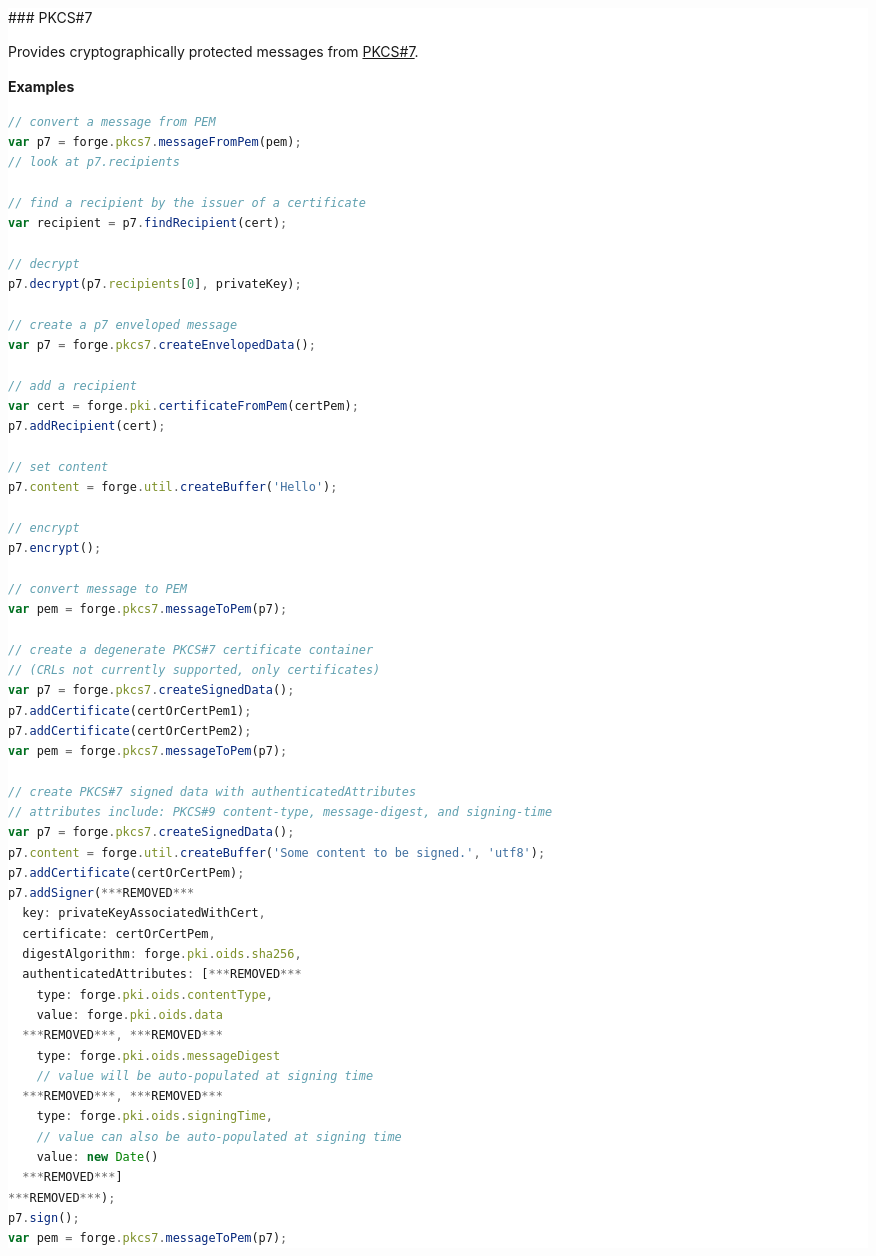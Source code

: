 <a name="pkcs7" />
### PKCS#7

Provides cryptographically protected messages from [PKCS#7][].

__Examples__

```js
// convert a message from PEM
var p7 = forge.pkcs7.messageFromPem(pem);
// look at p7.recipients

// find a recipient by the issuer of a certificate
var recipient = p7.findRecipient(cert);

// decrypt
p7.decrypt(p7.recipients[0], privateKey);

// create a p7 enveloped message
var p7 = forge.pkcs7.createEnvelopedData();

// add a recipient
var cert = forge.pki.certificateFromPem(certPem);
p7.addRecipient(cert);

// set content
p7.content = forge.util.createBuffer('Hello');

// encrypt
p7.encrypt();

// convert message to PEM
var pem = forge.pkcs7.messageToPem(p7);

// create a degenerate PKCS#7 certificate container
// (CRLs not currently supported, only certificates)
var p7 = forge.pkcs7.createSignedData();
p7.addCertificate(certOrCertPem1);
p7.addCertificate(certOrCertPem2);
var pem = forge.pkcs7.messageToPem(p7);

// create PKCS#7 signed data with authenticatedAttributes
// attributes include: PKCS#9 content-type, message-digest, and signing-time
var p7 = forge.pkcs7.createSignedData();
p7.content = forge.util.createBuffer('Some content to be signed.', 'utf8');
p7.addCertificate(certOrCertPem);
p7.addSigner(***REMOVED***
  key: privateKeyAssociatedWithCert,
  certificate: certOrCertPem,
  digestAlgorithm: forge.pki.oids.sha256,
  authenticatedAttributes: [***REMOVED***
    type: forge.pki.oids.contentType,
    value: forge.pki.oids.data
  ***REMOVED***, ***REMOVED***
    type: forge.pki.oids.messageDigest
    // value will be auto-populated at signing time
  ***REMOVED***, ***REMOVED***
    type: forge.pki.oids.signingTime,
    // value can also be auto-populated at signing time
    value: new Date()
  ***REMOVED***]
***REMOVED***);
p7.sign();
var pem = forge.pkcs7.messageToPem(p7);
```

[#forgejs]: https://webchat.freenode.net/?channels=#forgejs
[0.6.x]: https://github.com/digitalbazaar/forge/tree/0.6.x
[3DES]: http://en.wikipedia.org/wiki/Triple_DES
[AES]: http://en.wikipedia.org/wiki/Advanced_Encryption_Standard
[ASN.1]: http://en.wikipedia.org/wiki/ASN.1
[Bower]: https://bower.io/
[Browserify]: http://browserify.org/
[CBC]: http://en.wikipedia.org/wiki/Block_cipher_mode_of_operation
[CFB]: http://en.wikipedia.org/wiki/Block_cipher_mode_of_operation
[CTR]: http://en.wikipedia.org/wiki/Block_cipher_mode_of_operation
[CommonJS]: https://en.wikipedia.org/wiki/CommonJS
[DES]: http://en.wikipedia.org/wiki/Data_Encryption_Standard
[ECB]: http://en.wikipedia.org/wiki/Block_cipher_mode_of_operation
[Fortuna]: http://en.wikipedia.org/wiki/Fortuna_(PRNG)
[GCM]: http://en.wikipedia.org/wiki/GCM_mode
[HMAC]: http://en.wikipedia.org/wiki/HMAC
[JavaScript]: http://en.wikipedia.org/wiki/JavaScript
[Karma]: https://karma-runner.github.io/
[MD5]: http://en.wikipedia.org/wiki/MD5
[Node.js]: http://nodejs.org/
[OFB]: http://en.wikipedia.org/wiki/Block_cipher_mode_of_operation
[PKCS#10]: http://en.wikipedia.org/wiki/Certificate_signing_request
[PKCS#12]: http://en.wikipedia.org/wiki/PKCS_%E2%99%AF12
[PKCS#5]: http://en.wikipedia.org/wiki/PKCS
[PKCS#7]: http://en.wikipedia.org/wiki/Cryptographic_Message_Syntax
[PayPal]: https://www.paypal.com/
[RC2]: http://en.wikipedia.org/wiki/RC2
[SHA-1]: http://en.wikipedia.org/wiki/SHA-1
[SHA-256]: http://en.wikipedia.org/wiki/SHA-256
[SHA-384]: http://en.wikipedia.org/wiki/SHA-384
[SHA-512]: http://en.wikipedia.org/wiki/SHA-512
[Subresource Integrity]: https://www.w3.org/TR/SRI/
[TLS]: http://en.wikipedia.org/wiki/Transport_Layer_Security
[UMD]: https://github.com/umdjs/umd
[X.509]: http://en.wikipedia.org/wiki/X.509
[freenode]: https://freenode.net/
[unpkg]: https://unpkg.com/
[webpack]: https://webpack.github.io/
